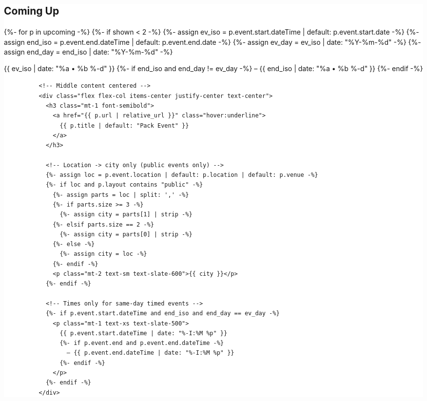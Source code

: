   <section class="pt-2 pb-8 bg-slate-50">
    <div class="max-w-6xl px-4 mx-auto">
      <h2 class="text-2xl font-extrabold tracking-wide text-center uppercase sm:text-4xl text-cub-blue leading-1">Coming Up</h2>
      <div class="grid items-stretch gap-6 mt-10 md:grid-cols-3">
        {%- for p in upcoming -%}
          {%- if shown < 2 -%}
            {%- assign ev_iso = p.event.start.dateTime | default: p.event.start.date -%}
            {%- assign end_iso = p.event.end.dateTime | default: p.event.end.date -%}
            {%- assign ev_day  = ev_iso  | date: "%Y-%m-%d" -%}
            {%- assign end_day = end_iso | date: "%Y-%m-%d" -%}
            <article class="flex flex-col justify-between h-full p-5 bg-white shadow-sm rounded-2xl ring-1 ring-slate-200">
              <!-- Date pinned top -->
              <p class="text-sm text-slate-500">
                {{ ev_iso | date: "%a • %b %-d" }}
                {%- if end_iso and end_day != ev_day -%}
                  – {{ end_iso | date: "%a • %b %-d" }}
                {%- endif -%}
              </p>

              <!-- Middle content centered -->
              <div class="flex flex-col items-center justify-center text-center">
                <h3 class="mt-1 font-semibold">
                  <a href="{{ p.url | relative_url }}" class="hover:underline">
                    {{ p.title | default: "Pack Event" }}
                  </a>
                </h3>

                <!-- Location -> city only (public events only) -->
                {%- assign loc = p.event.location | default: p.location | default: p.venue -%}
                {%- if loc and p.layout contains "public" -%}
                  {%- assign parts = loc | split: ',' -%}
                  {%- if parts.size >= 3 -%}
                    {%- assign city = parts[1] | strip -%}
                  {%- elsif parts.size == 2 -%}
                    {%- assign city = parts[0] | strip -%}
                  {%- else -%}
                    {%- assign city = loc -%}
                  {%- endif -%}
                  <p class="mt-2 text-sm text-slate-600">{{ city }}</p>
                {%- endif -%}

                <!-- Times only for same-day timed events -->
                {%- if p.event.start.dateTime and end_iso and end_day == ev_day -%}
                  <p class="mt-1 text-xs text-slate-500">
                    {{ p.event.start.dateTime | date: "%-I:%M %p" }}
                    {%- if p.event.end and p.event.end.dateTime -%}
                      – {{ p.event.end.dateTime | date: "%-I:%M %p" }}
                    {%- endif -%}
                  </p>
                {%- endif -%}
              </div>
